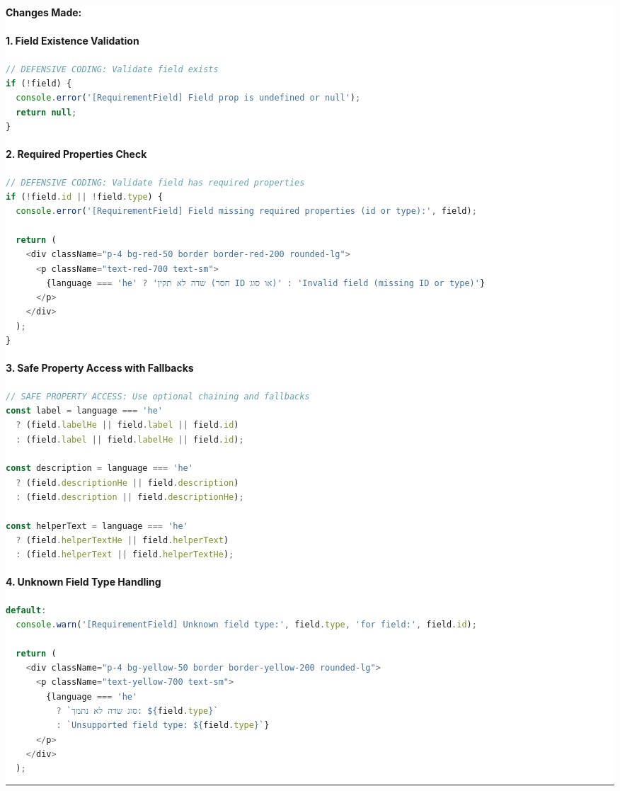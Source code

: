 **Changes Made:**

#### 1. Field Existence Validation
```typescript
// DEFENSIVE CODING: Validate field exists
if (!field) {
  console.error('[RequirementField] Field prop is undefined or null');
  return null;
}
```

#### 2. Required Properties Check
```typescript
// DEFENSIVE CODING: Validate field has required properties
if (!field.id || !field.type) {
  console.error('[RequirementField] Field missing required properties (id or type):', field);

  return (
    <div className="p-4 bg-red-50 border border-red-200 rounded-lg">
      <p className="text-red-700 text-sm">
        {language === 'he' ? 'שדה לא תקין (חסר ID או סוג)' : 'Invalid field (missing ID or type)'}
      </p>
    </div>
  );
}
```

#### 3. Safe Property Access with Fallbacks
```typescript
// SAFE PROPERTY ACCESS: Use optional chaining and fallbacks
const label = language === 'he'
  ? (field.labelHe || field.label || field.id)
  : (field.label || field.labelHe || field.id);

const description = language === 'he'
  ? (field.descriptionHe || field.description)
  : (field.description || field.descriptionHe);

const helperText = language === 'he'
  ? (field.helperTextHe || field.helperText)
  : (field.helperText || field.helperTextHe);
```

#### 4. Unknown Field Type Handling
```typescript
default:
  console.warn('[RequirementField] Unknown field type:', field.type, 'for field:', field.id);

  return (
    <div className="p-4 bg-yellow-50 border border-yellow-200 rounded-lg">
      <p className="text-yellow-700 text-sm">
        {language === 'he'
          ? `סוג שדה לא נתמך: ${field.type}`
          : `Unsupported field type: ${field.type}`}
      </p>
    </div>
  );
```

---